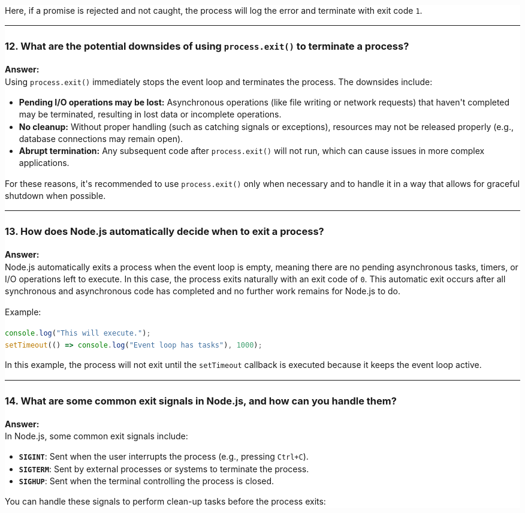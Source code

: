 Here, if a promise is rejected and not caught, the process will log the error and terminate with exit code `1`.

---

### 12. **What are the potential downsides of using `process.exit()` to terminate a process?**

**Answer:**  
Using `process.exit()` immediately stops the event loop and terminates the process. The downsides include:

- **Pending I/O operations may be lost:** Asynchronous operations (like file writing or network requests) that haven't completed may be terminated, resulting in lost data or incomplete operations.
- **No cleanup:** Without proper handling (such as catching signals or exceptions), resources may not be released properly (e.g., database connections may remain open).
- **Abrupt termination:** Any subsequent code after `process.exit()` will not run, which can cause issues in more complex applications.

For these reasons, it's recommended to use `process.exit()` only when necessary and to handle it in a way that allows for graceful shutdown when possible.

---

### 13. **How does Node.js automatically decide when to exit a process?**

**Answer:**  
Node.js automatically exits a process when the event loop is empty, meaning there are no pending asynchronous tasks, timers, or I/O operations left to execute. In this case, the process exits naturally with an exit code of `0`. This automatic exit occurs after all synchronous and asynchronous code has completed and no further work remains for Node.js to do.

Example:

```javascript
console.log("This will execute.");
setTimeout(() => console.log("Event loop has tasks"), 1000);
```

In this example, the process will not exit until the `setTimeout` callback is executed because it keeps the event loop active.

---

### 14. **What are some common exit signals in Node.js, and how can you handle them?**

**Answer:**  
In Node.js, some common exit signals include:

- **`SIGINT`**: Sent when the user interrupts the process (e.g., pressing `Ctrl+C`).
- **`SIGTERM`**: Sent by external processes or systems to terminate the process.
- **`SIGHUP`**: Sent when the terminal controlling the process is closed.

You can handle these signals to perform clean-up tasks before the process exits:
